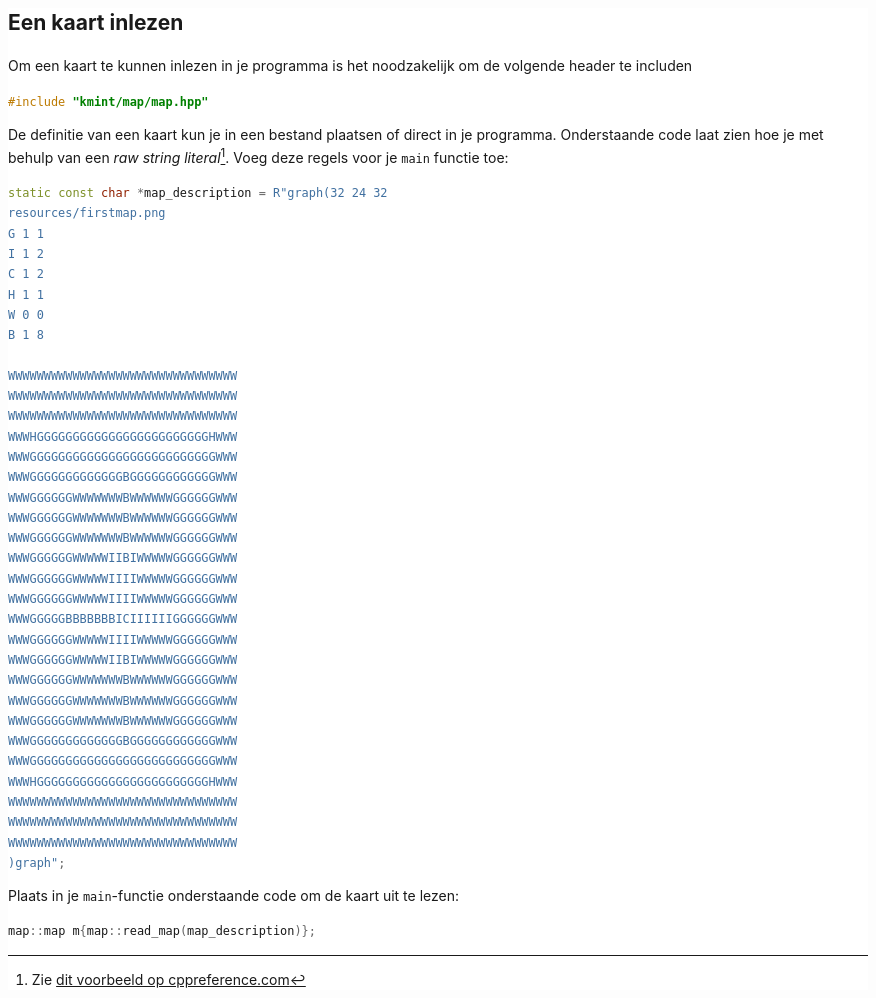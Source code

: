 ## Een kaart inlezen
Om een kaart te kunnen inlezen in je programma is het noodzakelijk om de
volgende header te includen

```cpp
#include "kmint/map/map.hpp"
```

De definitie van een kaart kun je in een bestand plaatsen of direct in je
programma. Onderstaande code laat zien hoe je met behulp van een *raw string
literal*[^1]. Voeg deze regels voor je `main` functie toe:

```cpp
static const char *map_description = R"graph(32 24 32
resources/firstmap.png
G 1 1
I 1 2
C 1 2
H 1 1
W 0 0
B 1 8

WWWWWWWWWWWWWWWWWWWWWWWWWWWWWWWW
WWWWWWWWWWWWWWWWWWWWWWWWWWWWWWWW
WWWWWWWWWWWWWWWWWWWWWWWWWWWWWWWW
WWWHGGGGGGGGGGGGGGGGGGGGGGGGHWWW
WWWGGGGGGGGGGGGGGGGGGGGGGGGGGWWW
WWWGGGGGGGGGGGGGBGGGGGGGGGGGGWWW
WWWGGGGGGWWWWWWWBWWWWWWGGGGGGWWW
WWWGGGGGGWWWWWWWBWWWWWWGGGGGGWWW
WWWGGGGGGWWWWWWWBWWWWWWGGGGGGWWW
WWWGGGGGGWWWWWIIBIWWWWWGGGGGGWWW
WWWGGGGGGWWWWWIIIIWWWWWGGGGGGWWW
WWWGGGGGGWWWWWIIIIWWWWWGGGGGGWWW
WWWGGGGGBBBBBBBICIIIIIIGGGGGGWWW
WWWGGGGGGWWWWWIIIIWWWWWGGGGGGWWW
WWWGGGGGGWWWWWIIBIWWWWWGGGGGGWWW
WWWGGGGGGWWWWWWWBWWWWWWGGGGGGWWW
WWWGGGGGGWWWWWWWBWWWWWWGGGGGGWWW
WWWGGGGGGWWWWWWWBWWWWWWGGGGGGWWW
WWWGGGGGGGGGGGGGBGGGGGGGGGGGGWWW
WWWGGGGGGGGGGGGGGGGGGGGGGGGGGWWW
WWWHGGGGGGGGGGGGGGGGGGGGGGGGHWWW
WWWWWWWWWWWWWWWWWWWWWWWWWWWWWWWW
WWWWWWWWWWWWWWWWWWWWWWWWWWWWWWWW
WWWWWWWWWWWWWWWWWWWWWWWWWWWWWWWW
)graph";
```

Plaats in je `main`-functie onderstaande code om de kaart uit te lezen:

```cpp
map::map m{map::read_map(map_description)};
```


[^1]: Zie [dit voorbeeld op cppreference.com](https://en.cppreference.com/w/cpp/language/string_literal)